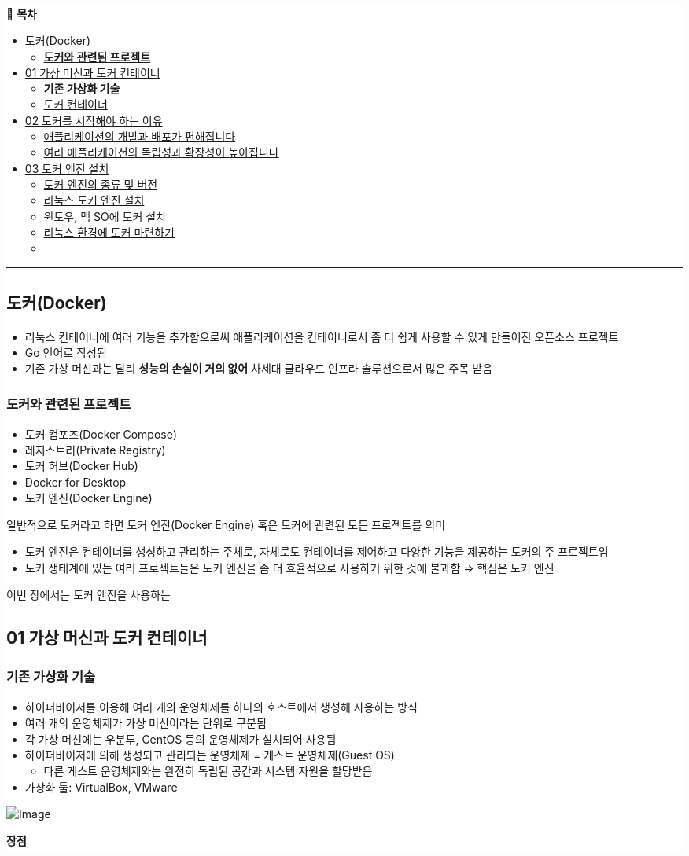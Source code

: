 📖 **목차**
- [도커(Docker)](#---docker-)
  * [**도커와 관련된 프로젝트**](#----------------)
- [01 가상 머신과 도커 컨테이너](#01---------------)
  * [**기존 가상화 기술**](#-------------)
  * [도커 컨테이너](#-------)
- [02 도커를 시작해야 하는 이유](#02---------------)
  * [애플리케이션의 개발과 배포가 편해집니다](#---------------------)
  * [여러 애플리케이션의 독립성과 확장성이 높아집니다](#--------------------------)
- [03 도커 엔진 설치](#03---------)
  * [도커 엔진의 종류 및 버전](#--------------)
  * [리눅스 도커 엔진 설치](#------------)
  * [윈도우, 맥 SO에 도커 설치](#-------so-------)
  * [리눅스 환경에 도커 마련하기](#---------------)
  * 
---

## 도커(Docker)


- 리눅스 컨테이너에 여러 기능을 추가함으로써 애플리케이션을 컨테이너로서 좀 더 쉽게 사용할 수 있게 만들어진 오픈소스 프로젝트
- Go 언어로 작성됨
- 기존 가상 머신과는 달리 **성능의 손실이 거의 없어** 차세대 클라우드 인프라 솔루션으로서 많은 주목 받음

### 도커와 관련된 프로젝트

- 도커 컴포즈(Docker Compose)
- 레지스트리(Private Registry)
- 도커 허브(Docker Hub)
- Docker for Desktop
- 도커 엔진(Docker Engine)

일반적으로 도커라고 하면 도커 엔진(Docker Engine) 혹은 도커에 관련된 모든 프로젝트를 의미

- 도커 엔진은 컨테이너를 생성하고 관리하는 주체로, 자체로도 컨테이너를 제어하고 다양한 기능을 제공하는 도커의 주 프로젝트임
- 도커 생태계에 있는 여러 프로젝트들은 도커 엔진을 좀 더 효율적으로 사용하기 위한 것에 불과함 ⇒ 핵심은 도커 엔진

이번 장에서는 도커 엔진을 사용하는 

## 01 가상 머신과 도커 컨테이너

### 기존 가상화 기술

- 하이퍼바이저를 이용해 여러 개의 운영체제를 하나의 호스트에서 생성해 사용하는 방식
- 여러 개의 운영체제가 가상 머신이라는 단위로 구분됨
- 각 가상 머신에는 우분투, CentOS 등의 운영체제가 설치되어 사용됨
- 하이퍼바이저에 의해 생성되고 관리되는 운영체제 = 게스트 운영체제(Guest OS)
    - 다른 게스트 운영체제와는 완전히 독립된 공간과 시스템 자원을 할당받음
- 가상화 툴: VirtualBox, VMware

![Image](https://github.com/user-attachments/assets/cc0fcf58-10dd-4506-8e0a-0a7130050052)

**장점**
